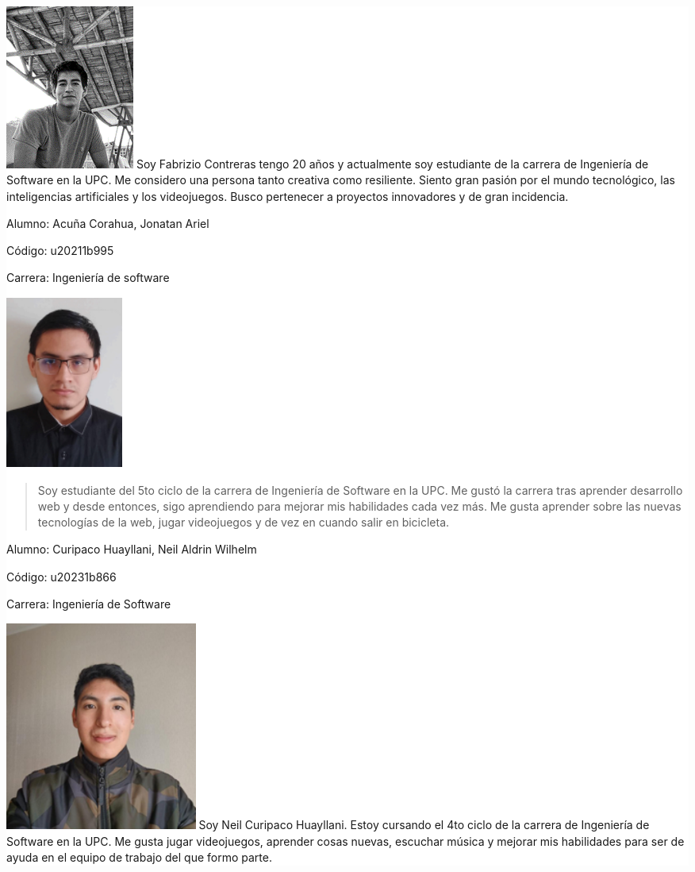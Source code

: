 <th style="text-align: center;"><img src="images/media/image152.png" style="width:1.66667in;height:2.125in" /></th>
<th>Soy Fabrizio Contreras tengo 20 años y actualmente soy estudiante de la carrera de Ingeniería de Software en la UPC. Me considero una persona tanto creativa como resiliente. Siento gran pasión por el mundo tecnológico, las inteligencias artificiales y los videojuegos. Busco pertenecer a proyectos innovadores y de gran incidencia.</th>
</tr>
<tr>
<th colspan="2"><p>Alumno: Acuña Corahua, Jonatan Ariel</p>
<p>Código: u20211b995</p>
<p>Carrera: Ingeniería de software</p></th>
</tr>
<tr>
<th style="text-align: center;"><img src="images/media/image106.png" style="width:1.52083in;height:2.22374in" /></th>
<th><blockquote>
<p>Soy estudiante del 5to ciclo de la carrera de Ingeniería de Software en la UPC. Me gustó la carrera tras aprender desarrollo web y desde entonces, sigo aprendiendo para mejorar mis habilidades cada vez más. Me gusta aprender sobre las nuevas tecnologías de la web, jugar videojuegos y de vez en cuando salir en bicicleta.</p>
</blockquote></th>
</tr>
<tr>
<th colspan="2"><p>Alumno: Curipaco Huayllani, Neil Aldrin Wilhelm</p>
<p>Código: u20231b866</p>
<p>Carrera: Ingeniería de Software</p></th>
</tr>
<tr>
<th><img src="images/media/image182.png" style="width:2.48438in;height:2.69876in" /></th>
<th>Soy Neil Curipaco Huayllani. Estoy cursando el 4to ciclo de la carrera de Ingeniería de Software en la UPC. Me gusta jugar videojuegos, aprender cosas nuevas, escuchar música y mejorar mis habilidades para ser de ayuda en el equipo de trabajo del que formo parte.</th>
</tr>
<tr>